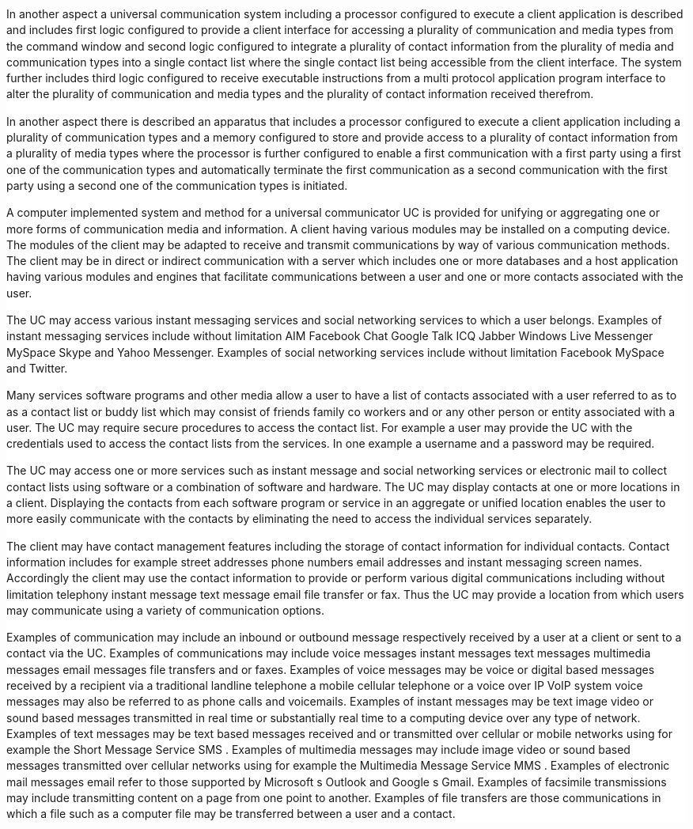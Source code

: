 In another aspect a universal communication system including a processor configured to execute a client application is described and includes first logic configured to provide a client interface for accessing a plurality of communication and media types from the command window and second logic configured to integrate a plurality of contact information from the plurality of media and communication types into a single contact list where the single contact list being accessible from the client interface. The system further includes third logic configured to receive executable instructions from a multi protocol application program interface to alter the plurality of communication and media types and the plurality of contact information received therefrom.

In another aspect there is described an apparatus that includes a processor configured to execute a client application including a plurality of communication types and a memory configured to store and provide access to a plurality of contact information from a plurality of media types where the processor is further configured to enable a first communication with a first party using a first one of the communication types and automatically terminate the first communication as a second communication with the first party using a second one of the communication types is initiated.

A computer implemented system and method for a universal communicator UC is provided for unifying or aggregating one or more forms of communication media and information. A client having various modules may be installed on a computing device. The modules of the client may be adapted to receive and transmit communications by way of various communication methods. The client may be in direct or indirect communication with a server which includes one or more databases and a host application having various modules and engines that facilitate communications between a user and one or more contacts associated with the user.

The UC may access various instant messaging services and social networking services to which a user belongs. Examples of instant messaging services include without limitation AIM Facebook Chat Google Talk ICQ Jabber Windows Live Messenger MySpace Skype and Yahoo Messenger. Examples of social networking services include without limitation Facebook MySpace and Twitter.

Many services software programs and other media allow a user to have a list of contacts associated with a user referred to as to as a contact list or buddy list which may consist of friends family co workers and or any other person or entity associated with a user. The UC may require secure procedures to access the contact list. For example a user may provide the UC with the credentials used to access the contact lists from the services. In one example a username and a password may be required.

The UC may access one or more services such as instant message and social networking services or electronic mail to collect contact lists using software or a combination of software and hardware. The UC may display contacts at one or more locations in a client. Displaying the contacts from each software program or service in an aggregate or unified location enables the user to more easily communicate with the contacts by eliminating the need to access the individual services separately.

The client may have contact management features including the storage of contact information for individual contacts. Contact information includes for example street addresses phone numbers email addresses and instant messaging screen names. Accordingly the client may use the contact information to provide or perform various digital communications including without limitation telephony instant message text message email file transfer or fax. Thus the UC may provide a location from which users may communicate using a variety of communication options.

Examples of communication may include an inbound or outbound message respectively received by a user at a client or sent to a contact via the UC. Examples of communications may include voice messages instant messages text messages multimedia messages email messages file transfers and or faxes. Examples of voice messages may be voice or digital based messages received by a recipient via a traditional landline telephone a mobile cellular telephone or a voice over IP VoIP system voice messages may also be referred to as phone calls and voicemails. Examples of instant messages may be text image video or sound based messages transmitted in real time or substantially real time to a computing device over any type of network. Examples of text messages may be text based messages received and or transmitted over cellular or mobile networks using for example the Short Message Service SMS . Examples of multimedia messages may include image video or sound based messages transmitted over cellular networks using for example the Multimedia Message Service MMS . Examples of electronic mail messages email refer to those supported by Microsoft s Outlook and Google s Gmail. Examples of facsimile transmissions may include transmitting content on a page from one point to another. Examples of file transfers are those communications in which a file such as a computer file may be transferred between a user and a contact.
